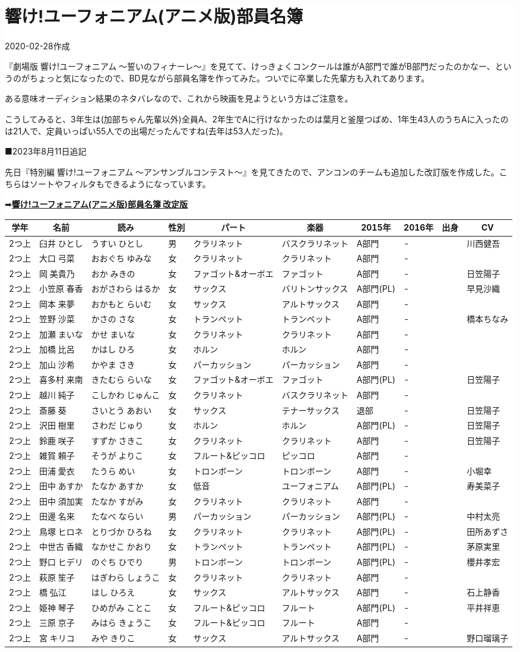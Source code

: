 # 響け!ユーフォニアム(アニメ版)部員名簿

2020-02-28作成

『劇場版 響け!ユーフォニアム ～誓いのフィナーレ～』を見てて、けっきょくコンクールは誰がA部門で誰がB部門だったのかなー、というのがちょっと気になったので、BD見ながら部員名簿を作ってみた。ついでに卒業した先輩方も入れてあります。

ある意味オーディション結果のネタバレなので、これから映画を見ようという方はご注意を。

こうしてみると、3年生は(加部ちゃん先輩以外)全員A、2年生でAに行けなかったのは葉月と釜屋つばめ、1年生43人のうちAに入ったのは21人で、定員いっぱい55人での出場だったんですね(去年は53人だった)。

■2023年8月11日追記

先日『特別編 響け!ユーフォニアム ～アンサンブルコンテスト～』を見てきたので、アンコンのチームも追加した改訂版を作成した。こちらはソートやフィルタもできるようになっています。

➡[**響け!ユーフォニアム(アニメ版)部員名簿 改定版**](resources/kitauji-members.html)

|学年|名前|読み|性別|パート|楽器|2015年|2016年|出身|CV|
|--|--|--|--|--|--|--|--|--|--|
|2つ上|臼井 ひとし|うすい ひとし|男|クラリネット|バスクラリネット|A部門|-||川西健吾|
|2つ上|大口 弓菜|おおぐち ゆみな|女|クラリネット|クラリネット|A部門|-|||
|2つ上|岡 美貴乃|おか みきの|女|ファゴット&オーボエ|ファゴット|A部門|-||日笠陽子|
|2つ上|小笠原 春香|おがさわら はるか|女|サックス|バリトンサックス|A部門(PL)|-||早見沙織|
|2つ上|岡本 来夢|おかもと らいむ|女|サックス|アルトサックス|A部門|-|||
|2つ上|笠野 沙菜|かさの さな|女|トランペット|トランペット|A部門|-||橋本ちなみ|
|2つ上|加瀬 まいな|かせ まいな|女|クラリネット|クラリネット|A部門|-|||
|2つ上|加橋 比呂|かはし ひろ|女|ホルン|ホルン|A部門|-|||
|2つ上|加山 沙希|かやま さき|女|パーカッション|パーカッション|A部門|-|||
|2つ上|喜多村 来南|きたむら らいな|女|ファゴット&オーボエ|ファゴット|A部門(PL)|-||日笠陽子|
|2つ上|越川 純子|こしかわ じゅんこ|女|クラリネット|バスクラリネット|A部門|-|||
|2つ上|斎藤 葵|さいとう あおい|女|サックス|テナーサックス|退部|-||日笠陽子|
|2つ上|沢田 樹里|さわだ じゅり|女|ホルン|ホルン|A部門(PL)|-||日笠陽子|
|2つ上|鈴鹿 咲子|すずか さきこ|女|クラリネット|クラリネット|A部門|-||日笠陽子|
|2つ上|雑賀 頼子|そうが よりこ|女|フルート&ピッコロ|ピッコロ|A部門|-|||
|2つ上|田浦 愛衣|たうら めい|女|トロンボーン|トロンボーン|A部門|-||小堀幸|
|2つ上|田中 あすか|たなか あすか|女|低音|ユーフォニアム|A部門(PL)|-||寿美菜子|
|2つ上|田中 須加実|たなか すがみ|女|クラリネット|クラリネット|A部門|-|||
|2つ上|田邊 名来|たなべ ならい|男|パーカッション|パーカッション|A部門(PL)|-||中村太亮|
|2つ上|鳥塚 ヒロネ|とりづか ひろね|女|クラリネット|クラリネット|A部門(PL)|-||田所あずさ|
|2つ上|中世古 香織|なかせこ かおり|女|トランペット|トランペット|A部門(PL)|-||茅原実里|
|2つ上|野口 ヒデリ|のぐち ひでり|男|トロンボーン|トロンボーン|A部門(PL)|-||櫻井孝宏|
|2つ上|萩原 笙子|はぎわら しょうこ|女|クラリネット|クラリネット|A部門|-|||
|2つ上|橋 弘江|はし ひろえ|女|サックス|アルトサックス|A部門|-||石上静香|
|2つ上|姫神 琴子|ひめがみ ことこ|女|フルート&ピッコロ|フルート|A部門(PL)|-||平井祥恵|
|2つ上|三原 京子|みはら きょうこ|女|フルート&ピッコロ|フルート|A部門|-|||
|2つ上|宮 キリコ|みや きりこ|女|サックス|アルトサックス|A部門|-||野口瑠璃子|